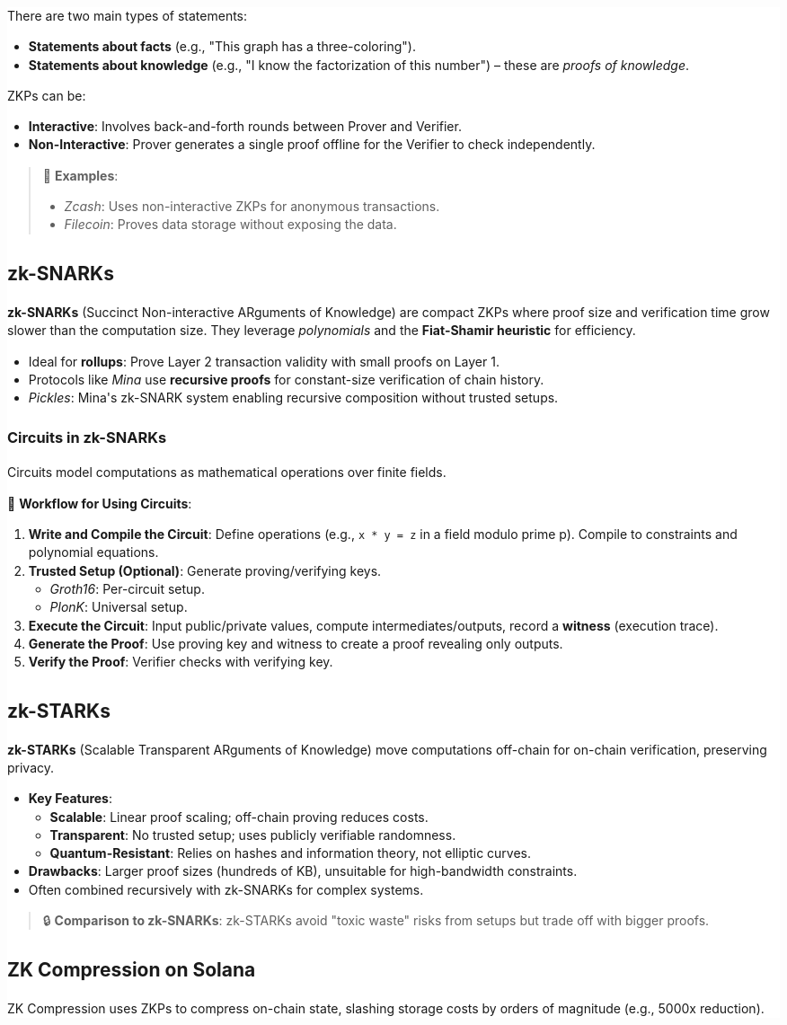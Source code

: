 There are two main types of statements:
- **Statements about facts** (e.g., "This graph has a three-coloring").
- **Statements about knowledge** (e.g., "I know the factorization of this number") – these are *proofs of knowledge*.

ZKPs can be:
- **Interactive**: Involves back-and-forth rounds between Prover and Verifier.
- **Non-Interactive**: Prover generates a single proof offline for the Verifier to check independently.

> 📌 **Examples**:
> - *Zcash*: Uses non-interactive ZKPs for anonymous transactions.
> - *Filecoin*: Proves data storage without exposing the data.

## zk-SNARKs
**zk-SNARKs** (Succinct Non-interactive ARguments of Knowledge) are compact ZKPs where proof size and verification time grow slower than the computation size. They leverage *polynomials* and the **Fiat-Shamir heuristic** for efficiency.

- Ideal for **rollups**: Prove Layer 2 transaction validity with small proofs on Layer 1.
- Protocols like *Mina* use **recursive proofs** for constant-size verification of chain history.
- *Pickles*: Mina's zk-SNARK system enabling recursive composition without trusted setups.

### Circuits in zk-SNARKs
Circuits model computations as mathematical operations over finite fields.

🔄 **Workflow for Using Circuits**:
1. **Write and Compile the Circuit**: Define operations (e.g., `x * y = z` in a field modulo prime p). Compile to constraints and polynomial equations.
2. **Trusted Setup (Optional)**: Generate proving/verifying keys.
   - *Groth16*: Per-circuit setup.
   - *PlonK*: Universal setup.
3. **Execute the Circuit**: Input public/private values, compute intermediates/outputs, record a **witness** (execution trace).
4. **Generate the Proof**: Use proving key and witness to create a proof revealing only outputs.
5. **Verify the Proof**: Verifier checks with verifying key.

## zk-STARKs
**zk-STARKs** (Scalable Transparent ARguments of Knowledge) move computations off-chain for on-chain verification, preserving privacy.

- **Key Features**:
  - **Scalable**: Linear proof scaling; off-chain proving reduces costs.
  - **Transparent**: No trusted setup; uses publicly verifiable randomness.
  - **Quantum-Resistant**: Relies on hashes and information theory, not elliptic curves.
- **Drawbacks**: Larger proof sizes (hundreds of KB), unsuitable for high-bandwidth constraints.
- Often combined recursively with zk-SNARKs for complex systems.

> 🔒 **Comparison to zk-SNARKs**: zk-STARKs avoid "toxic waste" risks from setups but trade off with bigger proofs.

## ZK Compression on Solana
ZK Compression uses ZKPs to compress on-chain state, slashing storage costs by orders of magnitude (e.g., 5000x reduction).
